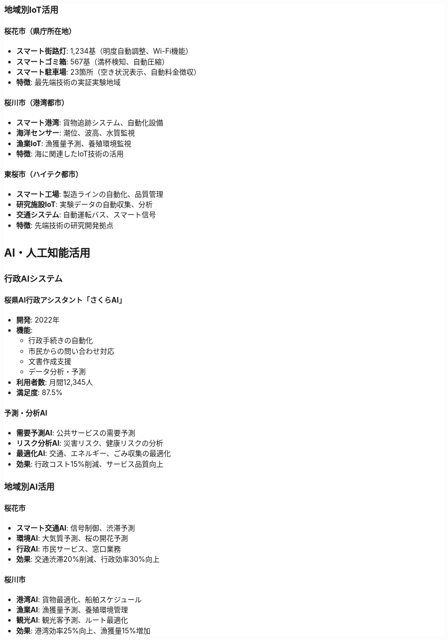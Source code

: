 ### 地域別IoT活用

#### 桜花市（県庁所在地）
- **スマート街路灯**: 1,234基（明度自動調整、Wi-Fi機能）
- **スマートゴミ箱**: 567基（満杯検知、自動圧縮）
- **スマート駐車場**: 23箇所（空き状況表示、自動料金徴収）
- **特徴**: 最先端技術の実証実験地域

#### 桜川市（港湾都市）
- **スマート港湾**: 貨物追跡システム、自動化設備
- **海洋センサー**: 潮位、波高、水質監視
- **漁業IoT**: 漁獲量予測、養殖環境監視
- **特徴**: 海に関連したIoT技術の活用

#### 東桜市（ハイテク都市）
- **スマート工場**: 製造ラインの自動化、品質管理
- **研究施設IoT**: 実験データの自動収集、分析
- **交通システム**: 自動運転バス、スマート信号
- **特徴**: 先端技術の研究開発拠点

## AI・人工知能活用

### 行政AIシステム

#### 桜県AI行政アシスタント「さくらAI」
- **開発**: 2022年
- **機能**: 
  - 行政手続きの自動化
  - 市民からの問い合わせ対応
  - 文書作成支援
  - データ分析・予測
- **利用者数**: 月間12,345人
- **満足度**: 87.5%

#### 予測・分析AI
- **需要予測AI**: 公共サービスの需要予測
- **リスク分析AI**: 災害リスク、健康リスクの分析
- **最適化AI**: 交通、エネルギー、ごみ収集の最適化
- **効果**: 行政コスト15%削減、サービス品質向上

### 地域別AI活用

#### 桜花市
- **スマート交通AI**: 信号制御、渋滞予測
- **環境AI**: 大気質予測、桜の開花予測
- **行政AI**: 市民サービス、窓口業務
- **効果**: 交通渋滞20%削減、行政効率30%向上

#### 桜川市
- **港湾AI**: 貨物最適化、船舶スケジュール
- **漁業AI**: 漁獲量予測、養殖環境管理
- **観光AI**: 観光客予測、ルート最適化
- **効果**: 港湾効率25%向上、漁獲量15%増加

